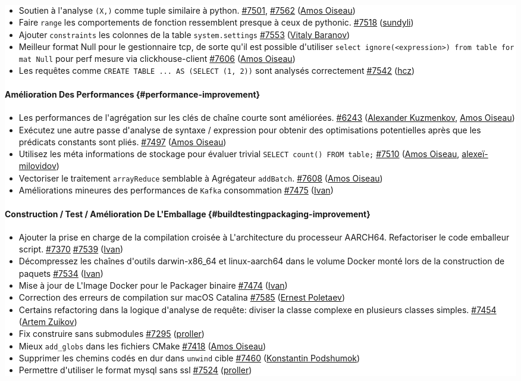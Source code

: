 -   Soutien à l'analyse `(X,)` comme tuple similaire à python. [\#7501](https://github.com/ClickHouse/ClickHouse/pull/7501), [\#7562](https://github.com/ClickHouse/ClickHouse/pull/7562) ([Amos Oiseau](https://github.com/amosbird))
-   Faire `range` les comportements de fonction ressemblent presque à ceux de pythonic. [\#7518](https://github.com/ClickHouse/ClickHouse/pull/7518) ([sundyli](https://github.com/sundy-li))
-   Ajouter `constraints` les colonnes de la table `system.settings` [\#7553](https://github.com/ClickHouse/ClickHouse/pull/7553) ([Vitaly Baranov](https://github.com/vitlibar))
-   Meilleur format Null pour le gestionnaire tcp, de sorte qu'il est possible d'utiliser `select ignore(<expression>) from table format Null` pour perf mesure via clickhouse-client [\#7606](https://github.com/ClickHouse/ClickHouse/pull/7606) ([Amos Oiseau](https://github.com/amosbird))
-   Les requêtes comme `CREATE TABLE ... AS (SELECT (1, 2))` sont analysés correctement [\#7542](https://github.com/ClickHouse/ClickHouse/pull/7542) ([hcz](https://github.com/hczhcz))

#### Amélioration Des Performances {#performance-improvement}

-   Les performances de l'agrégation sur les clés de chaîne courte sont améliorées. [\#6243](https://github.com/ClickHouse/ClickHouse/pull/6243) ([Alexander Kuzmenkov](https://github.com/akuzm), [Amos Oiseau](https://github.com/amosbird))
-   Exécutez une autre passe d'analyse de syntaxe / expression pour obtenir des optimisations potentielles après que les prédicats constants sont pliés. [\#7497](https://github.com/ClickHouse/ClickHouse/pull/7497) ([Amos Oiseau](https://github.com/amosbird))
-   Utilisez les méta informations de stockage pour évaluer trivial `SELECT count() FROM table;` [\#7510](https://github.com/ClickHouse/ClickHouse/pull/7510) ([Amos Oiseau](https://github.com/amosbird), [alexeï-milovidov](https://github.com/alexey-milovidov))
-   Vectoriser le traitement `arrayReduce` semblable à Agrégateur `addBatch`. [\#7608](https://github.com/ClickHouse/ClickHouse/pull/7608) ([Amos Oiseau](https://github.com/amosbird))
-   Améliorations mineures des performances de `Kafka` consommation [\#7475](https://github.com/ClickHouse/ClickHouse/pull/7475) ([Ivan](https://github.com/abyss7))

#### Construction / Test / Amélioration De L'Emballage {#buildtestingpackaging-improvement}

-   Ajouter la prise en charge de la compilation croisée à L'architecture du processeur AARCH64. Refactoriser le code emballeur script. [\#7370](https://github.com/ClickHouse/ClickHouse/pull/7370) [\#7539](https://github.com/ClickHouse/ClickHouse/pull/7539) ([Ivan](https://github.com/abyss7))
-   Décompressez les chaînes d'outils darwin-x86\_64 et linux-aarch64 dans le volume Docker monté lors de la construction de paquets [\#7534](https://github.com/ClickHouse/ClickHouse/pull/7534) ([Ivan](https://github.com/abyss7))
-   Mise à jour de L'Image Docker pour le Packager binaire [\#7474](https://github.com/ClickHouse/ClickHouse/pull/7474) ([Ivan](https://github.com/abyss7))
-   Correction des erreurs de compilation sur macOS Catalina [\#7585](https://github.com/ClickHouse/ClickHouse/pull/7585) ([Ernest Poletaev](https://github.com/ernestp))
-   Certains refactoring dans la logique d'analyse de requête: diviser la classe complexe en plusieurs classes simples. [\#7454](https://github.com/ClickHouse/ClickHouse/pull/7454) ([Artem Zuikov](https://github.com/4ertus2))
-   Fix construire sans submodules [\#7295](https://github.com/ClickHouse/ClickHouse/pull/7295) ([proller](https://github.com/proller))
-   Mieux `add_globs` dans les fichiers CMake [\#7418](https://github.com/ClickHouse/ClickHouse/pull/7418) ([Amos Oiseau](https://github.com/amosbird))
-   Supprimer les chemins codés en dur dans `unwind` cible [\#7460](https://github.com/ClickHouse/ClickHouse/pull/7460) ([Konstantin Podshumok](https://github.com/podshumok))
-   Permettre d'utiliser le format mysql sans ssl [\#7524](https://github.com/ClickHouse/ClickHouse/pull/7524) ([proller](https://github.com/proller))
